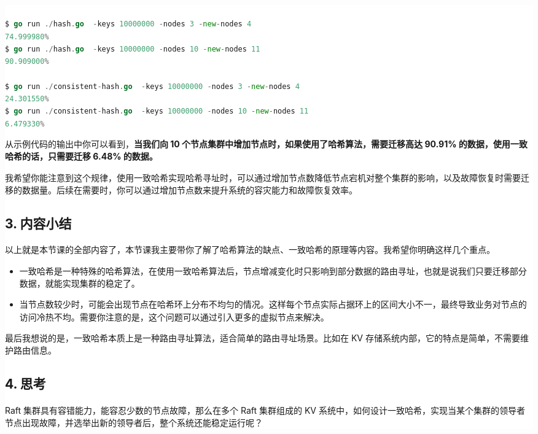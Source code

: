 ```go

$ go run ./hash.go  -keys 10000000 -nodes 3 -new-nodes 4
74.999980%
$ go run ./hash.go  -keys 10000000 -nodes 10 -new-nodes 11
90.909000%

$ go run ./consistent-hash.go  -keys 10000000 -nodes 3 -new-nodes 4
24.301550%
$ go run ./consistent-hash.go  -keys 10000000 -nodes 10 -new-nodes 11
6.479330%
```

从示例代码的输出中你可以看到，**当我们向 10 个节点集群中增加节点时，如果使用了哈希算法，需要迁移高达 90.91% 的数据，使用一致哈希的话，只需要迁移 6.48% 的数据。**

我希望你能注意到这个规律，使用一致哈希实现哈希寻址时，可以通过增加节点数降低节点宕机对整个集群的影响，以及故障恢复时需要迁移的数据量。后续在需要时，你可以通过增加节点数来提升系统的容灾能力和故障恢复效率。

## 3. 内容小结

以上就是本节课的全部内容了，本节课我主要带你了解了哈希算法的缺点、一致哈希的原理等内容。我希望你明确这样几个重点。

- 一致哈希是一种特殊的哈希算法，在使用一致哈希算法后，节点增减变化时只影响到部分数据的路由寻址，也就是说我们只要迁移部分数据，就能实现集群的稳定了。

- 当节点数较少时，可能会出现节点在哈希环上分布不均匀的情况。这样每个节点实际占据环上的区间大小不一，最终导致业务对节点的访问冷热不均。需要你注意的是，这个问题可以通过引入更多的虚拟节点来解决。

最后我想说的是，一致哈希本质上是一种路由寻址算法，适合简单的路由寻址场景。比如在 KV 存储系统内部，它的特点是简单，不需要维护路由信息。

## 4. 思考

Raft 集群具有容错能力，能容忍少数的节点故障，那么在多个 Raft 集群组成的 KV 系统中，如何设计一致哈希，实现当某个集群的领导者节点出现故障，并选举出新的领导者后，整个系统还能稳定运行呢？
